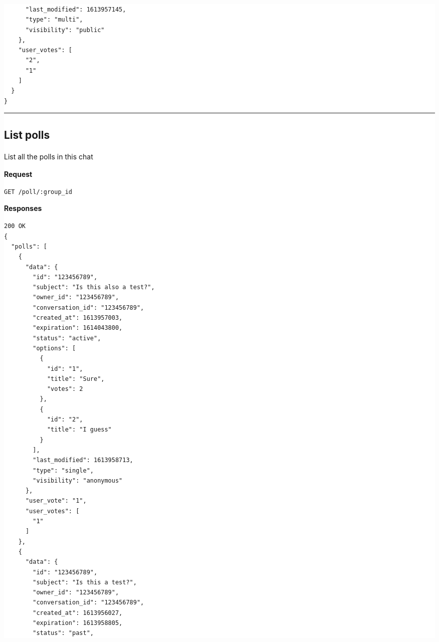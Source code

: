 ```
      "last_modified": 1613957145,
      "type": "multi",
      "visibility": "public"
    },
    "user_votes": [
      "2",
      "1"
    ]
  }
}
```

***

## List polls

List all the polls in this chat

**Request**

`GET /poll/:group_id`

**Responses**
```
200 OK
{
  "polls": [
    {
      "data": {
        "id": "123456789",
        "subject": "Is this also a test?",
        "owner_id": "123456789",
        "conversation_id": "123456789",
        "created_at": 1613957003,
        "expiration": 1614043800,
        "status": "active",
        "options": [
          {
            "id": "1",
            "title": "Sure",
            "votes": 2
          },
          {
            "id": "2",
            "title": "I guess"
          }
        ],
        "last_modified": 1613958713,
        "type": "single",
        "visibility": "anonymous"
      },
      "user_vote": "1",
      "user_votes": [
        "1"
      ]
    },
    {
      "data": {
        "id": "123456789",
        "subject": "Is this a test?",
        "owner_id": "123456789",
        "conversation_id": "123456789",
        "created_at": 1613956027,
        "expiration": 1613958805,
        "status": "past",
```